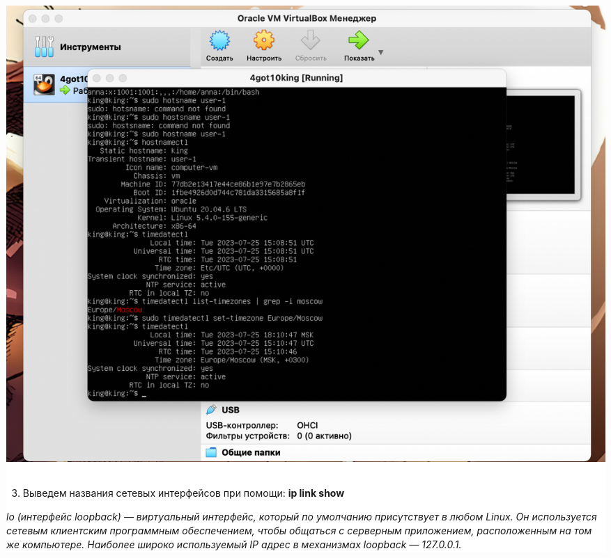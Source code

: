 ![image](src/QUEST3/QUEST3.1.png)

## 

3) Выведем названия сетевых интерфейсов при помощи: **ip link show**

*lo (интерфейс loopback) — виртуальный     интерфейс, который по умолчанию присутствует в любом Linux. Он используется сетевым клиентским программным обеспечением, чтобы общаться с серверным приложением, расположенным на том же компьютере. Наиболее широко используемый IP адрес в механизмах loopback — 127.0.0.1.*

## 
